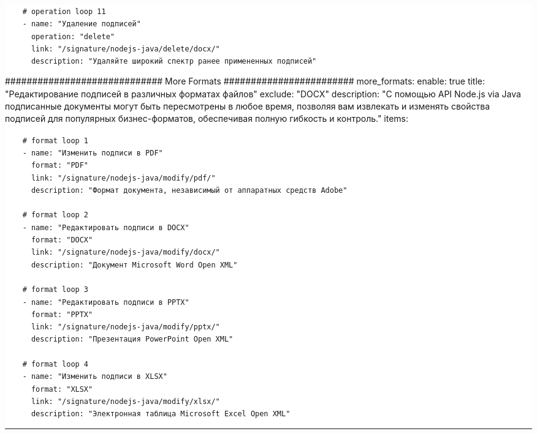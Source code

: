         # operation loop 11
        - name: "Удаление подписей"
          operation: "delete"
          link: "/signature/nodejs-java/delete/docx/"
          description: "Удаляйте широкий спектр ранее примененных подписей"
          
############################# More Formats ########################
more_formats:
    enable: true
    title: "Редактирование подписей в различных форматах файлов"
    exclude: "DOCX"
    description: "С помощью API Node.js via Java подписанные документы могут быть пересмотрены в любое время, позволяя вам извлекать и изменять свойства подписей для популярных бизнес-форматов, обеспечивая полную гибкость и контроль."
    items: 
          
        # format loop 1
        - name: "Изменить подписи в PDF"
          format: "PDF"
          link: "/signature/nodejs-java/modify/pdf/"
          description: "Формат документа, независимый от аппаратных средств Adobe"
          
        # format loop 2
        - name: "Редактировать подписи в DOCX"
          format: "DOCX"
          link: "/signature/nodejs-java/modify/docx/"
          description: "Документ Microsoft Word Open XML"
          
        # format loop 3
        - name: "Редактировать подписи в PPTX"
          format: "PPTX"
          link: "/signature/nodejs-java/modify/pptx/"
          description: "Презентация PowerPoint Open XML"
          
        # format loop 4
        - name: "Изменить подписи в XLSX"
          format: "XLSX"
          link: "/signature/nodejs-java/modify/xlsx/"
          description: "Электронная таблица Microsoft Excel Open XML"


          

---
